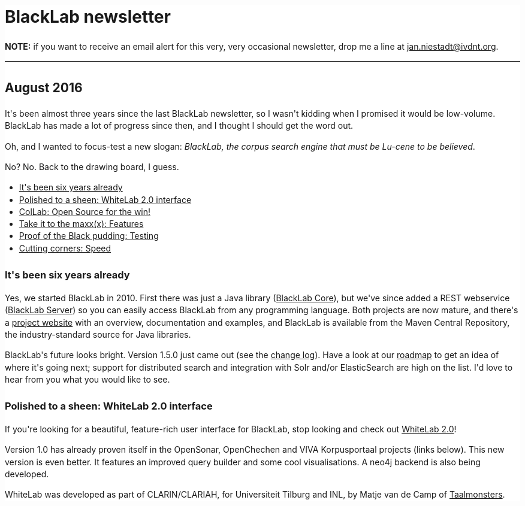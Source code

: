 # BlackLab newsletter

**NOTE:** if you want to receive an email alert for this very, very occasional newsletter, drop me a line at [jan.niestadt@ivdnt.org](mailto:jan.niestadt@ivdnt.org).

<hr/>

## August 2016
It's been almost three years since the last BlackLab newsletter, so I wasn't kidding when I promised it would be low-volume. BlackLab has made a lot of progress since then, and I thought I should get the word out.

Oh, and I wanted to focus-test a new slogan: *BlackLab, the corpus search engine that must be Lu-cene to be believed*.

No? No. Back to the drawing board, I guess.

* <a href="#history">It's been six years already</a>
* <a href="#whitelab">Polished to a sheen: WhiteLab 2.0 interface</a>
* <a href="#collab">ColLab: Open Source for the win!</a>
* <a href="#features">Take it to the maxx(x): Features</a>
* <a href="#testing">Proof of the Black pudding: Testing</a>
* <a href="#speed">Cutting corners: Speed</a>

<a id="history"></a>

### It's been six years already

Yes, we started BlackLab in 2010. First there was just a Java library ([BlackLab Core](https://github.com/INL/BlackLab/tree/master/core)), but we've since added a REST webservice ([BlackLab Server](https://github.com/INL/BlackLab/tree/master/server)) so you can easily access BlackLab from any programming language. Both projects are now mature, and there's a [project website](https://inl.github.io/BlackLab) with an overview, documentation and examples, and BlackLab is available from the Maven Central Repository, the industry-standard source for Java libraries.

BlackLab's future looks bright. Version 1.5.0 just came out (see the [change log](changelog.html)). Have a look at our [roadmap](http://inl.github.io/BlackLab/roadmap.html) to get an idea of where it's going next; support for distributed search and integration with Solr and/or ElasticSearch are high on the list. I'd love to hear from you what you would like to see.

<a id="whitelab"></a>

### Polished to a sheen: WhiteLab 2.0 interface

If you're looking for a beautiful, feature-rich user interface for BlackLab, stop looking and check out [WhiteLab 2.0](https://github.com/Taalmonsters/WhiteLab2.0)!

Version 1.0 has already proven itself in the OpenSonar, OpenChechen and VIVA Korpusportaal projects (links below). This new version is even better. It features an improved query builder and some cool visualisations. A neo4j backend is also being developed.

WhiteLab was developed as part of CLARIN/CLARIAH, for Universiteit Tilburg and INL, by Matje van de Camp of [Taalmonsters](http://www.taalmonsters.nl/). 
